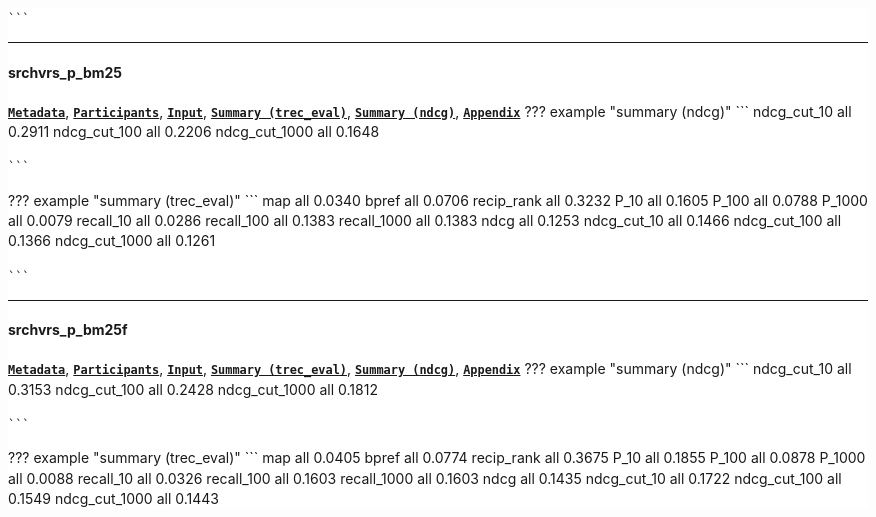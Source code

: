 	```
---
#### srchvrs_p_bm25 
[**`Metadata`**](./runs.md#srchvrs_p_bm25), [**`Participants`**](./participants.md#srchvrs), [**`Input`**](https://trec.nist.gov/results/trec31/deep/input.srchvrs_p_bm25.gz), [**`Summary (trec_eval)`**](https://trec.nist.gov/results/trec31/deep/summary.srchvrs_p_bm25.trec_eval), [**`Summary (ndcg)`**](https://trec.nist.gov/results/trec31/deep/summary.srchvrs_p_bm25.ndcg), [**`Appendix`**](https://trec.nist.gov/pubs/trec31/appendices/deep/srchvrs_p_bm25.pdf)
??? example "summary (ndcg)"
	```
	ndcg_cut_10 	 all 0.2911 
	ndcg_cut_100 	 all 0.2206 
	ndcg_cut_1000 	 all 0.1648 

	```
??? example "summary (trec_eval)"
	```
	map 			 all 0.0340 
	bpref 			 all 0.0706 
	recip_rank 		 all 0.3232 
	P_10 			 all 0.1605 
	P_100 			 all 0.0788 
	P_1000 			 all 0.0079 
	recall_10 		 all 0.0286 
	recall_100 		 all 0.1383 
	recall_1000 	 all 0.1383 
	ndcg 			 all 0.1253 
	ndcg_cut_10 	 all 0.1466 
	ndcg_cut_100 	 all 0.1366 
	ndcg_cut_1000 	 all 0.1261 

	```
---
#### srchvrs_p_bm25f 
[**`Metadata`**](./runs.md#srchvrs_p_bm25f), [**`Participants`**](./participants.md#srchvrs), [**`Input`**](https://trec.nist.gov/results/trec31/deep/input.srchvrs_p_bm25f.gz), [**`Summary (trec_eval)`**](https://trec.nist.gov/results/trec31/deep/summary.srchvrs_p_bm25f.trec_eval), [**`Summary (ndcg)`**](https://trec.nist.gov/results/trec31/deep/summary.srchvrs_p_bm25f.ndcg), [**`Appendix`**](https://trec.nist.gov/pubs/trec31/appendices/deep/srchvrs_p_bm25f.pdf)
??? example "summary (ndcg)"
	```
	ndcg_cut_10 	 all 0.3153 
	ndcg_cut_100 	 all 0.2428 
	ndcg_cut_1000 	 all 0.1812 

	```
??? example "summary (trec_eval)"
	```
	map 			 all 0.0405 
	bpref 			 all 0.0774 
	recip_rank 		 all 0.3675 
	P_10 			 all 0.1855 
	P_100 			 all 0.0878 
	P_1000 			 all 0.0088 
	recall_10 		 all 0.0326 
	recall_100 		 all 0.1603 
	recall_1000 	 all 0.1603 
	ndcg 			 all 0.1435 
	ndcg_cut_10 	 all 0.1722 
	ndcg_cut_100 	 all 0.1549 
	ndcg_cut_1000 	 all 0.1443 
